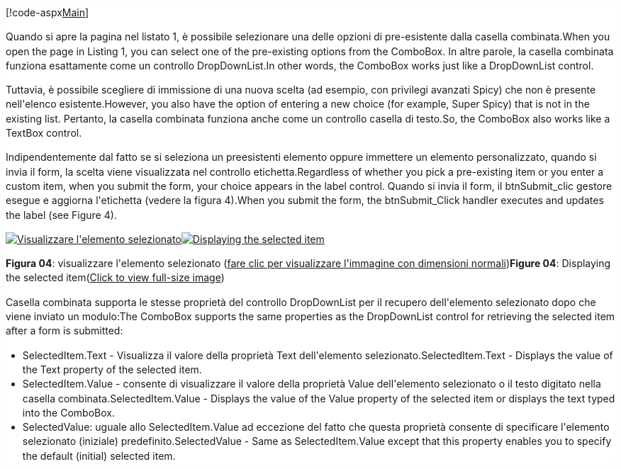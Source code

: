 [!code-aspx[Main](how-do-i-use-the-combobox-control-vb/samples/sample1.aspx)]

<span data-ttu-id="e0f0d-140">Quando si apre la pagina nel listato 1, è possibile selezionare una delle opzioni di pre-esistente dalla casella combinata.</span><span class="sxs-lookup"><span data-stu-id="e0f0d-140">When you open the page in Listing 1, you can select one of the pre-existing options from the ComboBox.</span></span> <span data-ttu-id="e0f0d-141">In altre parole, la casella combinata funziona esattamente come un controllo DropDownList.</span><span class="sxs-lookup"><span data-stu-id="e0f0d-141">In other words, the ComboBox works just like a DropDownList control.</span></span>

<span data-ttu-id="e0f0d-142">Tuttavia, è possibile scegliere di immissione di una nuova scelta (ad esempio, con privilegi avanzati Spicy) che non è presente nell'elenco esistente.</span><span class="sxs-lookup"><span data-stu-id="e0f0d-142">However, you also have the option of entering a new choice (for example, Super Spicy) that is not in the existing list.</span></span> <span data-ttu-id="e0f0d-143">Pertanto, la casella combinata funziona anche come un controllo casella di testo.</span><span class="sxs-lookup"><span data-stu-id="e0f0d-143">So, the ComboBox also works like a TextBox control.</span></span>

<span data-ttu-id="e0f0d-144">Indipendentemente dal fatto se si seleziona un preesistenti elemento oppure immettere un elemento personalizzato, quando si invia il form, la scelta viene visualizzata nel controllo etichetta.</span><span class="sxs-lookup"><span data-stu-id="e0f0d-144">Regardless of whether you pick a pre-existing item or you enter a custom item, when you submit the form, your choice appears in the label control.</span></span> <span data-ttu-id="e0f0d-145">Quando si invia il form, il btnSubmit\_clic gestore esegue e aggiorna l'etichetta (vedere la figura 4).</span><span class="sxs-lookup"><span data-stu-id="e0f0d-145">When you submit the form, the btnSubmit\_Click handler executes and updates the label (see Figure 4).</span></span>


<span data-ttu-id="e0f0d-146">[![Visualizzare l'elemento selezionato](how-do-i-use-the-combobox-control-vb/_static/image4.jpg)](how-do-i-use-the-combobox-control-vb/_static/image7.png)</span><span class="sxs-lookup"><span data-stu-id="e0f0d-146">[![Displaying the selected item](how-do-i-use-the-combobox-control-vb/_static/image4.jpg)](how-do-i-use-the-combobox-control-vb/_static/image7.png)</span></span>

<span data-ttu-id="e0f0d-147">**Figura 04**: visualizzare l'elemento selezionato ([fare clic per visualizzare l'immagine con dimensioni normali](how-do-i-use-the-combobox-control-vb/_static/image8.png))</span><span class="sxs-lookup"><span data-stu-id="e0f0d-147">**Figure 04**: Displaying the selected item([Click to view full-size image](how-do-i-use-the-combobox-control-vb/_static/image8.png))</span></span>


<span data-ttu-id="e0f0d-148">Casella combinata supporta le stesse proprietà del controllo DropDownList per il recupero dell'elemento selezionato dopo che viene inviato un modulo:</span><span class="sxs-lookup"><span data-stu-id="e0f0d-148">The ComboBox supports the same properties as the DropDownList control for retrieving the selected item after a form is submitted:</span></span>

- <span data-ttu-id="e0f0d-149">SelectedItem.Text - Visualizza il valore della proprietà Text dell'elemento selezionato.</span><span class="sxs-lookup"><span data-stu-id="e0f0d-149">SelectedItem.Text - Displays the value of the Text property of the selected item.</span></span>
- <span data-ttu-id="e0f0d-150">SelectedItem.Value - consente di visualizzare il valore della proprietà Value dell'elemento selezionato o il testo digitato nella casella combinata.</span><span class="sxs-lookup"><span data-stu-id="e0f0d-150">SelectedItem.Value - Displays the value of the Value property of the selected item or displays the text typed into the ComboBox.</span></span>
- <span data-ttu-id="e0f0d-151">SelectedValue: uguale allo SelectedItem.Value ad eccezione del fatto che questa proprietà consente di specificare l'elemento selezionato (iniziale) predefinito.</span><span class="sxs-lookup"><span data-stu-id="e0f0d-151">SelectedValue - Same as SelectedItem.Value except that this property enables you to specify the default (initial) selected item.</span></span>
